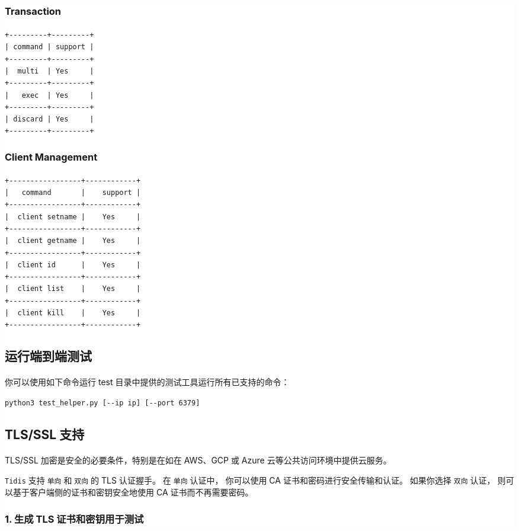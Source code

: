 
### Transaction

    +---------+---------+
    | command | support |
    +---------+---------+
    |  multi  | Yes     |
    +---------+---------+
    |   exec  | Yes     |
    +---------+---------+
    | discard | Yes     |
    +---------+---------+

### Client Management

    +-----------------+------------+
    |   command       |    support |
    +-----------------+------------+
    |  client setname |    Yes     |
    +-----------------+------------+
    |  client getname |    Yes     |
    +-----------------+------------+
    |  client id      |    Yes     |
    +-----------------+------------+
    |  client list    |    Yes     |
    +-----------------+------------+
    |  client kill    |    Yes     |
    +-----------------+------------+

## 运行端到端测试

你可以使用如下命令运行 test 目录中提供的测试工具运行所有已支持的命令：

```
python3 test_helper.py [--ip ip] [--port 6379]
```

## TLS/SSL 支持

TLS/SSL 加密是安全的必要条件，特别是在如在 AWS、GCP 或 Azure 云等公共访问环境中提供云服务。

`Tidis` 支持 `单向` 和 `双向` 的 TLS 认证握手。 在 `单向` 认证中， 你可以使用 CA 证书和密码进行安全传输和认证。 如果你选择 `双向` 认证， 则可以基于客户端侧的证书和密钥安全地使用 CA 证书而不再需要密码。

### 1. 生成 TLS 证书和密钥用于测试
